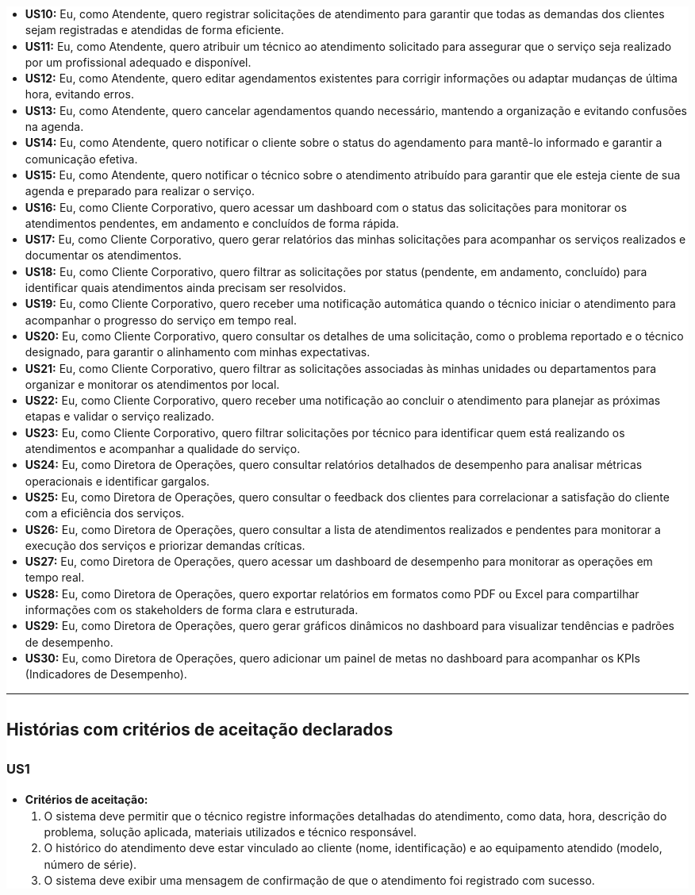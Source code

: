 - **US10:** Eu, como Atendente, quero registrar solicitações de atendimento para garantir que todas as demandas dos clientes sejam registradas e atendidas de forma eficiente.
- **US11:** Eu, como Atendente, quero atribuir um técnico ao atendimento solicitado para assegurar que o serviço seja realizado por um profissional adequado e disponível.
- **US12:** Eu, como Atendente, quero editar agendamentos existentes para corrigir informações ou adaptar mudanças de última hora, evitando erros.
- **US13:** Eu, como Atendente, quero cancelar agendamentos quando necessário, mantendo a organização e evitando confusões na agenda.
- **US14:** Eu, como Atendente, quero notificar o cliente sobre o status do agendamento para mantê-lo informado e garantir a comunicação efetiva.
- **US15:** Eu, como Atendente, quero notificar o técnico sobre o atendimento atribuído para garantir que ele esteja ciente de sua agenda e preparado para realizar o serviço.
- **US16:** Eu, como Cliente Corporativo, quero acessar um dashboard com o status das solicitações para monitorar os atendimentos pendentes, em andamento e concluídos de forma rápida.
- **US17:** Eu, como Cliente Corporativo, quero gerar relatórios das minhas solicitações para acompanhar os serviços realizados e documentar os atendimentos.
- **US18:** Eu, como Cliente Corporativo, quero filtrar as solicitações por status (pendente, em andamento, concluído) para identificar quais atendimentos ainda precisam ser resolvidos.
- **US19:** Eu, como Cliente Corporativo, quero receber uma notificação automática quando o técnico iniciar o atendimento para acompanhar o progresso do serviço em tempo real.
- **US20:** Eu, como Cliente Corporativo, quero consultar os detalhes de uma solicitação, como o problema reportado e o técnico designado, para garantir o alinhamento com minhas expectativas.
- **US21:** Eu, como Cliente Corporativo, quero filtrar as solicitações associadas às minhas unidades ou departamentos para organizar e monitorar os atendimentos por local.
- **US22:** Eu, como Cliente Corporativo, quero receber uma notificação ao concluir o atendimento para planejar as próximas etapas e validar o serviço realizado.
- **US23:** Eu, como Cliente Corporativo, quero filtrar solicitações por técnico para identificar quem está realizando os atendimentos e acompanhar a qualidade do serviço.
- **US24:** Eu, como Diretora de Operações, quero consultar relatórios detalhados de desempenho para analisar métricas operacionais e identificar gargalos.
- **US25:** Eu, como Diretora de Operações, quero consultar o feedback dos clientes para correlacionar a satisfação do cliente com a eficiência dos serviços.
- **US26:** Eu, como Diretora de Operações, quero consultar a lista de atendimentos realizados e pendentes para monitorar a execução dos serviços e priorizar demandas críticas.
- **US27:** Eu, como Diretora de Operações, quero acessar um dashboard de desempenho para monitorar as operações em tempo real.
- **US28:** Eu, como Diretora de Operações, quero exportar relatórios em formatos como PDF ou Excel para compartilhar informações com os stakeholders de forma clara e estruturada.
- **US29:** Eu, como Diretora de Operações, quero gerar gráficos dinâmicos no dashboard para visualizar tendências e padrões de desempenho.
- **US30:** Eu, como Diretora de Operações, quero adicionar um painel de metas no dashboard para acompanhar os KPIs (Indicadores de Desempenho).

___________________________________________________________________________________

## Histórias com critérios de aceitação declarados

### **US1**
- **Critérios de aceitação:**<br />
    1. O sistema deve permitir que o técnico registre informações detalhadas do atendimento, como data, hora, descrição do problema, solução aplicada, materiais utilizados e técnico responsável.
    2. O histórico do atendimento deve estar vinculado ao cliente (nome, identificação) e ao equipamento atendido (modelo, número de série).
    3. O sistema deve exibir uma mensagem de confirmação de que o atendimento foi registrado com sucesso.
